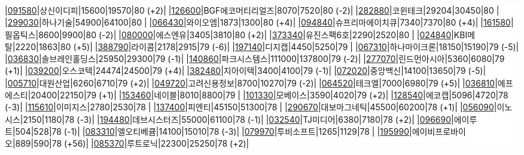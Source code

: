 |[091580](https://finance.daum.net/quotes/A091580)|상신이디피|15600|19570|80 (+2)|
|[126600](https://finance.daum.net/quotes/A126600)|BGF에코머티리얼즈|8070|7520|80 (-2)|
|[282880](https://finance.daum.net/quotes/A282880)|코윈테크|29204|30450|80 |
|[299030](https://finance.daum.net/quotes/A299030)|하나기술|54900|64100|80 |
|[066430](https://finance.daum.net/quotes/A066430)|와이오엠|1873|1300|80 (+4)|
|[094840](https://finance.daum.net/quotes/A094840)|슈프리마에이치큐|7340|7370|80 (+4)|
|[161580](https://finance.daum.net/quotes/A161580)|필옵틱스|8600|9900|80 (-2)|
|[080000](https://finance.daum.net/quotes/A080000)|에스엔유|3405|3810|80 (+2)|
|[373340](https://finance.daum.net/quotes/A373340)|유진스팩6호|2290|2520|80 |
|[024840](https://finance.daum.net/quotes/A024840)|KBI메탈|2220|1863|80 (+5)|
|[388790](https://finance.daum.net/quotes/A388790)|라이콤|2178|2915|79 (-6)|
|[197140](https://finance.daum.net/quotes/A197140)|디지캡|4450|5250|79 |
|[067310](https://finance.daum.net/quotes/A067310)|하나마이크론|18150|15190|79 (-5)|
|[036830](https://finance.daum.net/quotes/A036830)|솔브레인홀딩스|25950|29300|79 (-1)|
|[140860](https://finance.daum.net/quotes/A140860)|파크시스템스|111000|137800|79 (-2)|
|[277070](https://finance.daum.net/quotes/A277070)|린드먼아시아|5360|6080|79 (+1)|
|[039200](https://finance.daum.net/quotes/A039200)|오스코텍|24474|24500|79 (+4)|
|[382480](https://finance.daum.net/quotes/A382480)|지아이텍|3400|4100|79 (-1)|
|[072020](https://finance.daum.net/quotes/A072020)|중앙백신|14100|13650|79 (-5)|
|[005710](https://finance.daum.net/quotes/A005710)|대원산업|6260|6710|79 (+2)|
|[049720](https://finance.daum.net/quotes/A049720)|고려신용정보|8700|10270|79 (-2)|
|[064520](https://finance.daum.net/quotes/A064520)|테크엘|7000|6980|79 (+5)|
|[036810](https://finance.daum.net/quotes/A036810)|에프에스티|20400|22150|79 (+1)|
|[153460](https://finance.daum.net/quotes/A153460)|네이블|8010|8800|79 |
|[101330](https://finance.daum.net/quotes/A101330)|모베이스|3590|4020|79 (+2)|
|[128540](https://finance.daum.net/quotes/A128540)|에코캡|5096|4720|78 (-3)|
|[115610](https://finance.daum.net/quotes/A115610)|이미지스|2780|2530|78 |
|[137400](https://finance.daum.net/quotes/A137400)|피엔티|45150|51300|78 |
|[290670](https://finance.daum.net/quotes/A290670)|대보마그네틱|45500|60200|78 (+1)|
|[056090](https://finance.daum.net/quotes/A056090)|이노시스|2150|1180|78 (-3)|
|[194480](https://finance.daum.net/quotes/A194480)|데브시스터즈|55000|61100|78 (-1)|
|[032540](https://finance.daum.net/quotes/A032540)|TJ미디어|6380|7180|78 (+2)|
|[096690](https://finance.daum.net/quotes/A096690)|에이루트|504|528|78 (-1)|
|[083310](https://finance.daum.net/quotes/A083310)|엘오티베큠|14100|15010|78 (-3)|
|[079970](https://finance.daum.net/quotes/A079970)|투비소프트|1265|1129|78 |
|[195990](https://finance.daum.net/quotes/A195990)|에이비프로바이오|889|590|78 (+56)|
|[085370](https://finance.daum.net/quotes/A085370)|루트로닉|22300|25250|78 (+2)|